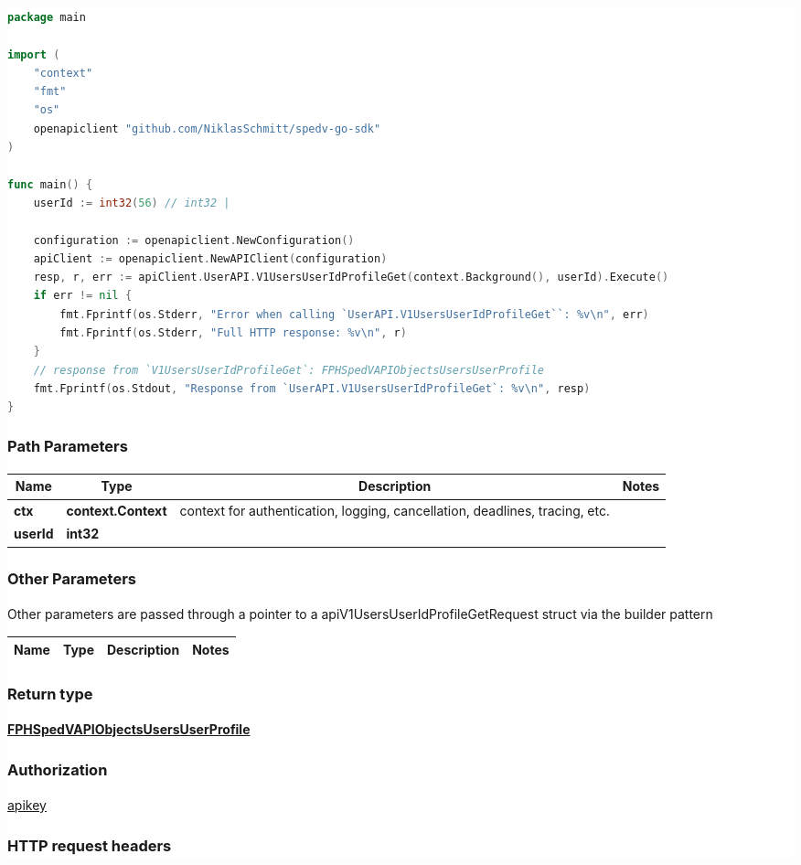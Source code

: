 ```go
package main

import (
	"context"
	"fmt"
	"os"
	openapiclient "github.com/NiklasSchmitt/spedv-go-sdk"
)

func main() {
	userId := int32(56) // int32 | 

	configuration := openapiclient.NewConfiguration()
	apiClient := openapiclient.NewAPIClient(configuration)
	resp, r, err := apiClient.UserAPI.V1UsersUserIdProfileGet(context.Background(), userId).Execute()
	if err != nil {
		fmt.Fprintf(os.Stderr, "Error when calling `UserAPI.V1UsersUserIdProfileGet``: %v\n", err)
		fmt.Fprintf(os.Stderr, "Full HTTP response: %v\n", r)
	}
	// response from `V1UsersUserIdProfileGet`: FPHSpedVAPIObjectsUsersUserProfile
	fmt.Fprintf(os.Stdout, "Response from `UserAPI.V1UsersUserIdProfileGet`: %v\n", resp)
}
```

### Path Parameters


Name | Type | Description  | Notes
------------- | ------------- | ------------- | -------------
**ctx** | **context.Context** | context for authentication, logging, cancellation, deadlines, tracing, etc.
**userId** | **int32** |  | 

### Other Parameters

Other parameters are passed through a pointer to a apiV1UsersUserIdProfileGetRequest struct via the builder pattern


Name | Type | Description  | Notes
------------- | ------------- | ------------- | -------------


### Return type

[**FPHSpedVAPIObjectsUsersUserProfile**](FPHSpedVAPIObjectsUsersUserProfile.md)

### Authorization

[apikey](../README.md#apikey)

### HTTP request headers
